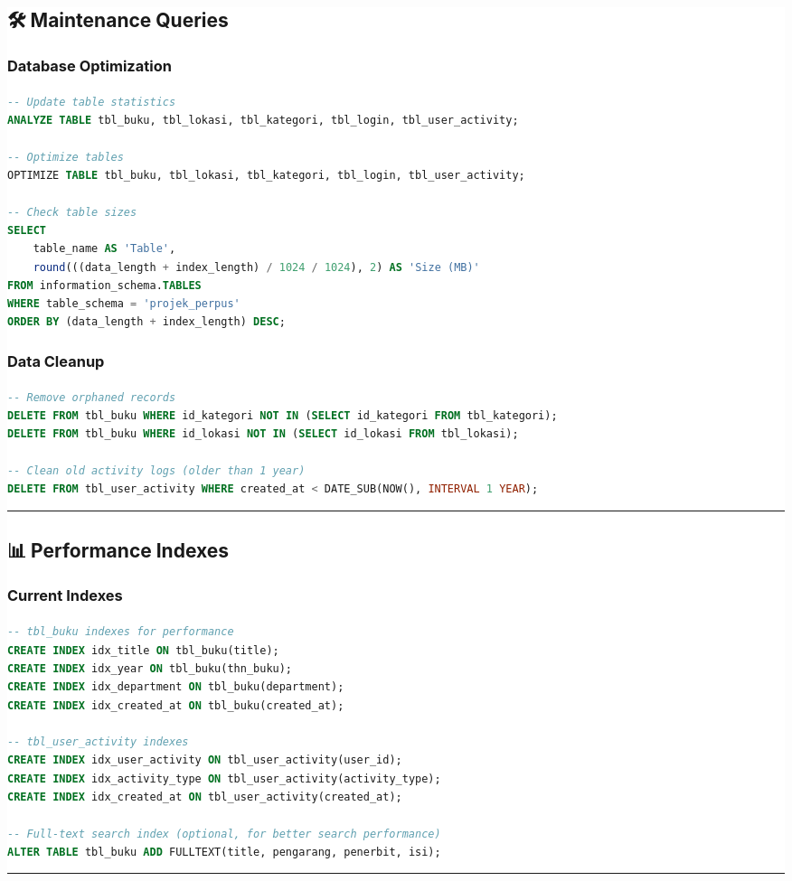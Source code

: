 
## 🛠️ Maintenance Queries

### Database Optimization
```sql
-- Update table statistics
ANALYZE TABLE tbl_buku, tbl_lokasi, tbl_kategori, tbl_login, tbl_user_activity;

-- Optimize tables
OPTIMIZE TABLE tbl_buku, tbl_lokasi, tbl_kategori, tbl_login, tbl_user_activity;

-- Check table sizes
SELECT 
    table_name AS 'Table',
    round(((data_length + index_length) / 1024 / 1024), 2) AS 'Size (MB)'
FROM information_schema.TABLES 
WHERE table_schema = 'projek_perpus'
ORDER BY (data_length + index_length) DESC;
```

### Data Cleanup
```sql
-- Remove orphaned records
DELETE FROM tbl_buku WHERE id_kategori NOT IN (SELECT id_kategori FROM tbl_kategori);
DELETE FROM tbl_buku WHERE id_lokasi NOT IN (SELECT id_lokasi FROM tbl_lokasi);

-- Clean old activity logs (older than 1 year)
DELETE FROM tbl_user_activity WHERE created_at < DATE_SUB(NOW(), INTERVAL 1 YEAR);
```

---

## 📊 Performance Indexes

### Current Indexes
```sql
-- tbl_buku indexes for performance
CREATE INDEX idx_title ON tbl_buku(title);
CREATE INDEX idx_year ON tbl_buku(thn_buku);
CREATE INDEX idx_department ON tbl_buku(department);
CREATE INDEX idx_created_at ON tbl_buku(created_at);

-- tbl_user_activity indexes
CREATE INDEX idx_user_activity ON tbl_user_activity(user_id);
CREATE INDEX idx_activity_type ON tbl_user_activity(activity_type);
CREATE INDEX idx_created_at ON tbl_user_activity(created_at);

-- Full-text search index (optional, for better search performance)
ALTER TABLE tbl_buku ADD FULLTEXT(title, pengarang, penerbit, isi);
```

---